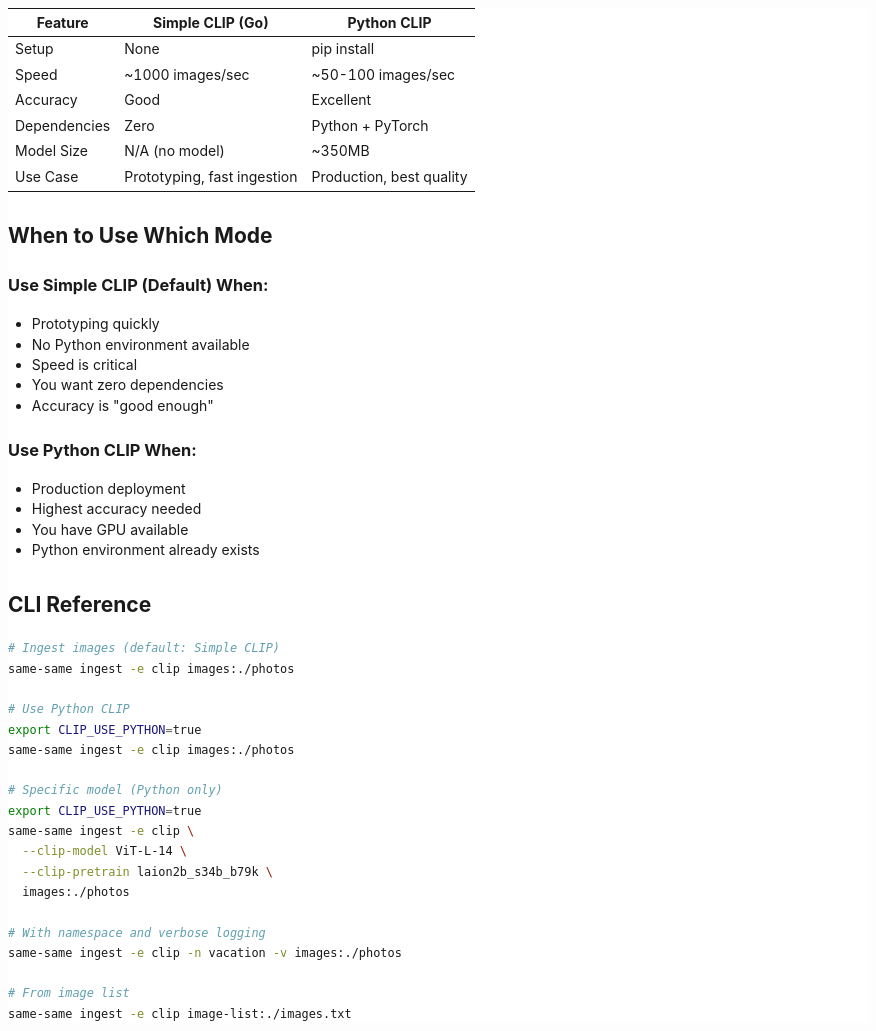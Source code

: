 | Feature | Simple CLIP (Go) | Python CLIP |
|---------|------------------|-------------|
| Setup | None | pip install |
| Speed | ~1000 images/sec | ~50-100 images/sec |
| Accuracy | Good | Excellent |
| Dependencies | Zero | Python + PyTorch |
| Model Size | N/A (no model) | ~350MB |
| Use Case | Prototyping, fast ingestion | Production, best quality |

## When to Use Which Mode

### Use Simple CLIP (Default) When:
- Prototyping quickly
- No Python environment available
- Speed is critical
- You want zero dependencies
- Accuracy is "good enough"

### Use Python CLIP When:
- Production deployment
- Highest accuracy needed
- You have GPU available
- Python environment already exists

## CLI Reference

```bash
# Ingest images (default: Simple CLIP)
same-same ingest -e clip images:./photos

# Use Python CLIP
export CLIP_USE_PYTHON=true
same-same ingest -e clip images:./photos

# Specific model (Python only)
export CLIP_USE_PYTHON=true
same-same ingest -e clip \
  --clip-model ViT-L-14 \
  --clip-pretrain laion2b_s34b_b79k \
  images:./photos

# With namespace and verbose logging
same-same ingest -e clip -n vacation -v images:./photos

# From image list
same-same ingest -e clip image-list:./images.txt
```
